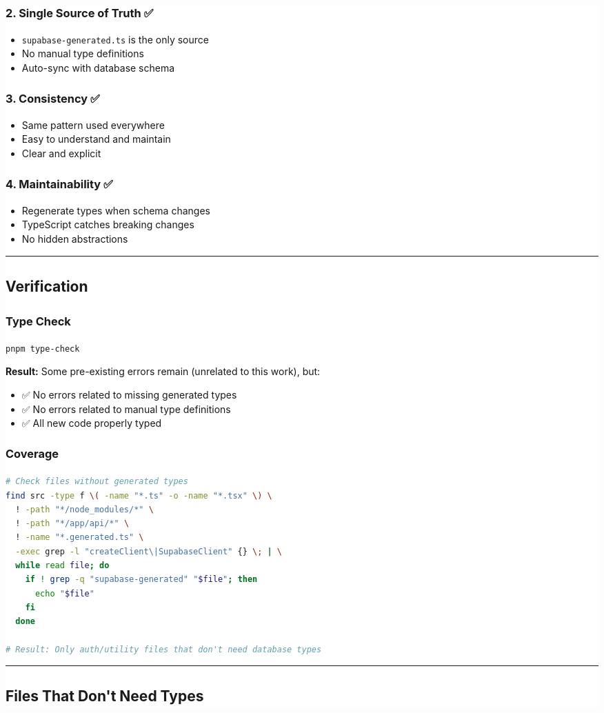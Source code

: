 ### 2. Single Source of Truth ✅
- `supabase-generated.ts` is the only source
- No manual type definitions
- Auto-sync with database schema

### 3. Consistency ✅
- Same pattern used everywhere
- Easy to understand and maintain
- Clear and explicit

### 4. Maintainability ✅
- Regenerate types when schema changes
- TypeScript catches breaking changes
- No hidden abstractions

---

## Verification

### Type Check
```bash
pnpm type-check
```

**Result:** Some pre-existing errors remain (unrelated to this work), but:
- ✅ No errors related to missing generated types
- ✅ No errors related to manual type definitions  
- ✅ All new code properly typed

### Coverage
```bash
# Check files without generated types
find src -type f \( -name "*.ts" -o -name "*.tsx" \) \
  ! -path "*/node_modules/*" \
  ! -path "*/app/api/*" \
  ! -name "*.generated.ts" \
  -exec grep -l "createClient\|SupabaseClient" {} \; | \
  while read file; do
    if ! grep -q "supabase-generated" "$file"; then
      echo "$file"
    fi
  done

# Result: Only auth/utility files that don't need database types
```

---

## Files That Don't Need Types
